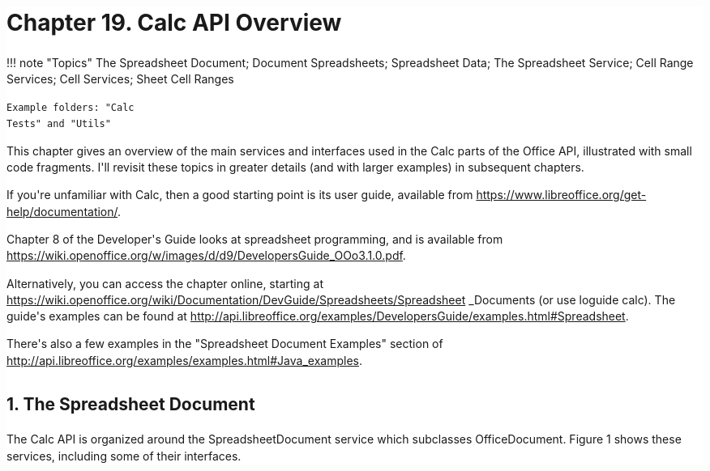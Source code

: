 # Chapter 19. Calc API Overview 

!!! note "Topics"
    The Spreadsheet 
    Document; Document 
    Spreadsheets; 
    Spreadsheet Data; The 
    Spreadsheet Service; 
    Cell Range Services; 
    Cell Services; Sheet Cell 
    Ranges 

    Example folders: "Calc 
    Tests" and "Utils" 
 
 
This chapter gives an overview of the main services and 
interfaces used in the Calc parts of the Office API, 
illustrated with small code fragments. I'll revisit these 
topics in greater details (and with larger examples) in 
subsequent chapters. 

If you're unfamiliar with Calc, then a good starting point is 
its user guide, available from 
https://www.libreoffice.org/get-help/documentation/. 

Chapter 8 of the Developer's Guide looks at spreadsheet programming, and is 
available from 
https://wiki.openoffice.org/w/images/d/d9/DevelopersGuide_OOo3.1.0.pdf. 

Alternatively, you can access the chapter online, starting at 
https://wiki.openoffice.org/wiki/Documentation/DevGuide/Spreadsheets/Spreadsheet
_Documents (or use loguide calc). The guide's examples can be found at 
http://api.libreoffice.org/examples/DevelopersGuide/examples.html#Spreadsheet. 

There's also a few examples in the "Spreadsheet Document Examples" section of 
http://api.libreoffice.org/examples/examples.html#Java_examples. 

 
## 1.  The Spreadsheet Document  

The Calc API is organized around the SpreadsheetDocument service which subclasses 
OfficeDocument. Figure 1 shows these services, including some of their interfaces. 

 
